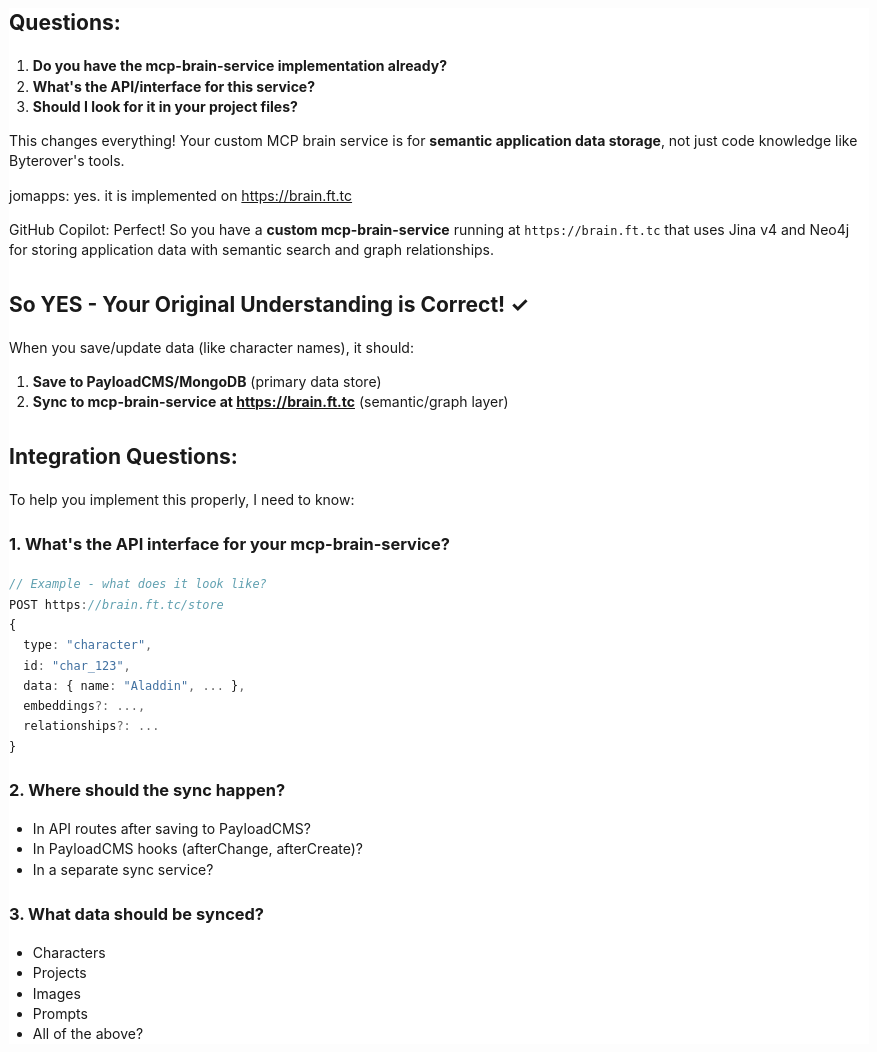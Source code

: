 ## Questions:

1. **Do you have the mcp-brain-service implementation already?**
2. **What's the API/interface for this service?**
3. **Should I look for it in your project files?**

This changes everything! Your custom MCP brain service is for **semantic application data storage**, not just code knowledge like Byterover's tools.

jomapps: yes. it is implemented on https://brain.ft.tc

GitHub Copilot: Perfect! So you have a **custom mcp-brain-service** running at `https://brain.ft.tc` that uses Jina v4 and Neo4j for storing application data with semantic search and graph relationships.

## So YES - Your Original Understanding is Correct! ✓

When you save/update data (like character names), it should:

1. **Save to PayloadCMS/MongoDB** (primary data store)
2. **Sync to mcp-brain-service at https://brain.ft.tc** (semantic/graph layer)

## Integration Questions:

To help you implement this properly, I need to know:

### 1. **What's the API interface for your mcp-brain-service?**
```typescript
// Example - what does it look like?
POST https://brain.ft.tc/store
{
  type: "character",
  id: "char_123",
  data: { name: "Aladdin", ... },
  embeddings?: ...,
  relationships?: ...
}
```

### 2. **Where should the sync happen?**
- In API routes after saving to PayloadCMS?
- In PayloadCMS hooks (afterChange, afterCreate)?
- In a separate sync service?

### 3. **What data should be synced?**
- Characters
- Projects
- Images
- Prompts
- All of the above?
